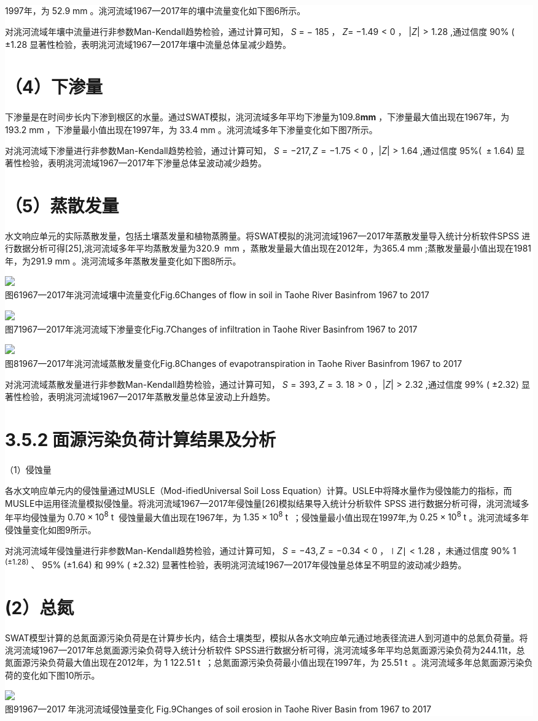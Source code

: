 1997年，为 $5 2 . 9 \ \mathrm { m m }$ 。洮河流域1967—2017年的壤中流量变化如下图6所示。

对洮河流域年壤中流量进行非参数Man-Kendall趋势检验，通过计算可知， $S ~ = ~ - ~ 1 8 5$ ， $Z =$ $- 1 . 4 9 < 0$ ， $\lvert Z \rvert > 1 . 2 8$ ,通过信度 $9 0 \%$ ( $\pm 1 . 2 8$ 显著性检验，表明洮河流域1967一2017年壤中流量总体呈减少趋势。

# （4）下渗量

下渗量是在时间步长内下渗到根区的水量。通过SWAT模拟，洮河流域多年平均下渗量为109.8$\mathbf { m } \mathbf { m }$ ，下渗量最大值出现在1967年，为 $1 9 3 . 2 ~ \mathrm { m m }$ ，下渗量最小值出现在1997年，为 $3 3 . 4 ~ \mathrm { m m }$ 。洮河流域多年下渗量变化如下图7所示。

对洮河流域下渗量进行非参数Man-Kendall趋势检验，通过计算可知， $S = - 2 1 7 , Z = - 1 . 7 5 < 0$ ，$\vert Z \vert > 1 . 6 4$ ,通过信度 $9 5 \% ( \ \pm 1 . 6 4 )$ 显著性检验，表明洮河流域1967—2017年下渗量总体呈波动减少趋势。

# （5）蒸散发量

水文响应单元的实际蒸散发量，包括土壤蒸发量和植物蒸腾量。将SWAT模拟的洮河流域1967—2017年蒸散发量导入统计分析软件SPSS 进行数据分析可得[25],洮河流域多年平均蒸散发量为$3 2 0 . 9 ~ \mathrm { { \ m m } }$ ，蒸散发量最大值出现在2012年，为$3 6 5 . 4 ~ \mathrm { m m }$ ;蒸散发量最小值出现在1981年，为$2 9 1 . 9 \ \mathrm { m m }$ 。洮河流域多年蒸散发量变化如下图8所示。

![](images/5c4c122ba62dd5ab20e62f1e34de7434de587e3d2fbda6c946dc986e5b982bf9.jpg)  
图61967—2017年洮河流域壤中流量变化Fig.6Changes of flow in soil in Taohe River Basinfrom 1967 to 2017

![](images/2d4b43043ef4b5e24d5fe71d9b9febc110cd0d36c136653857804adbd5d68b6f.jpg)  
图71967—2017年洮河流域下渗量变化Fig.7Changes of infiltration in Taohe River Basinfrom 1967 to 2017

![](images/04754eaabf2cac947a94b3a44afade38773df8708f3799106ccf0f8d1d6b1953.jpg)  
图81967—2017年洮河流域蒸散发量变化Fig.8Changes of evapotranspiration in Taohe River Basinfrom 1967 to 2017

对洮河流域蒸散发量进行非参数Man-Kendall趋势检验，通过计算可知， $S = 3 9 3 , Z = 3 . \ 1 8 > 0$ ，$| Z | > 2 . 3 2$ ,通过信度 $9 9 \%$ ( $\pm 2 . 3 2 \rangle$ 显著性检验，表明洮河流域1967—2017年蒸散发量总体呈波动上升趋势。

# 3.5.2 面源污染负荷计算结果及分析

（1）侵蚀量

各水文响应单元内的侵蚀量通过MUSLE（Mod-ifiedUniversal Soil Loss Equation）计算。USLE中将降水量作为侵蚀能力的指标，而MUSLE中运用径流量模拟侵蚀量。将洮河流域1967—2017年侵蚀量[26]模拟结果导入统计分析软件 SPSS 进行数据分析可得，洮河流域多年平均侵蚀量为 $0 . 7 0 \times 1 0 ^ { 8 } \mathrm { ~ t ~ }$ 侵蚀量最大值出现在1967年，为 $1 . 3 5 \times 1 0 ^ { 8 } \mathrm { ~ t ~ }$ ；侵蚀量最小值出现在1997年,为 $0 . 2 5 \times 1 0 ^ { 8 } ~ \mathrm { t }$ 。洮河流域多年侵蚀量变化如图9所示。

对洮河流域年侵蚀量进行非参数Man-Kendall趋势检验，通过计算可知， $S = - 4 3 , Z = - 0 . 3 4 < 0$ ，$\mid Z \mid < 1 . 2 8$ ，未通过信度 $90 \%$ 1 $^ { ( \pm 1 . 2 8 ) }$ 、 $9 5 \%$ $( \pm 1 . 6 4 )$ 和 $9 9 \%$ ( $\pm 2 . 3 2 )$ 显著性检验，表明洮河流域1967—2017年侵蚀量总体呈不明显的波动减少趋势。

# (2）总氮

SWAT模型计算的总氮面源污染负荷是在计算步长内，结合土壤类型，模拟从各水文响应单元通过地表径流进人到河道中的总氮负荷量。将洮河流域1967—2017年总氮面源污染负荷导入统计分析软件 SPSS进行数据分析可得，洮河流域多年平均总氮面源污染负荷为244.11t，总氮面源污染负荷最大值出现在2012年，为 $1 ~ 1 2 2 . 5 1 \mathrm { ~ t ~ }$ ；总氮面源污染负荷最小值出现在1997年，为 $2 5 . 5 1 \mathrm { ~ t ~ }$ 。洮河流域多年总氮面源污染负荷的变化如下图10所示。

![](images/e395446ff5972aab9713781ccdeec42fe80f473e9fff4b7572a461361cf583c6.jpg)  
图91967—2017 年洮河流域侵蚀量变化 Fig.9Changes of soil erosion in Taohe River Basin from 1967 to 2017
